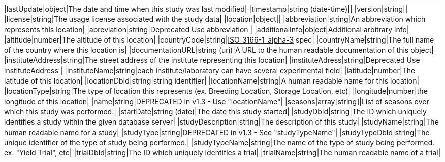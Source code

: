 |lastUpdate|object|The date and time when this study was last modified|
|timestamp|string (date-time)||
|version|string||
|license|string|The usage license associated with the study data|
|location|object||
|abbreviation|string|An abbreviation which represents this location|
|abreviation|string|Deprecated  Use abbreviation |
|additionalInfo|object|Additional arbitrary info|
|altitude|number|The altitude of this location|
|countryCode|string|[ISO_3166-1_alpha-3](https://en.wikipedia.org/wiki/ISO_3166-1_alpha-3) spec|
|countryName|string|The full name of the country where this location is|
|documentationURL|string (uri)|A URL to the human readable documentation of this object|
|instituteAddress|string|The street address of the institute representing this location|
|instituteAdress|string|Deprecated  Use instituteAddress |
|instituteName|string|each institute/laboratory can have several experimental field|
|latitude|number|The latitude of this location|
|locationDbId|string|string identifier|
|locationName|string|A human readable name for this location|
|locationType|string|The type of location this represents (ex. Breeding Location, Storage Location, etc)|
|longitude|number|the longitude of this location|
|name|string|DEPRECATED in v1.3 - Use "locationName"|
|seasons|array[string]|List of seasons over which this study was performed.|
|startDate|string (date)|The date this study started|
|studyDbId|string|The ID which uniquely identifies a study within the given database server|
|studyDescription|string|The description of this study|
|studyName|string|The human readable name for a study|
|studyType|string|DEPRECATED in v1.3 - See "studyTypeName"|
|studyTypeDbId|string|The unique identifier of the type of study being performed.|
|studyTypeName|string|The name of the type of study being performed. ex. "Yield Trial", etc|
|trialDbId|string|The ID which uniquely identifies a trial|
|trialName|string|The human readable name of a trial|
